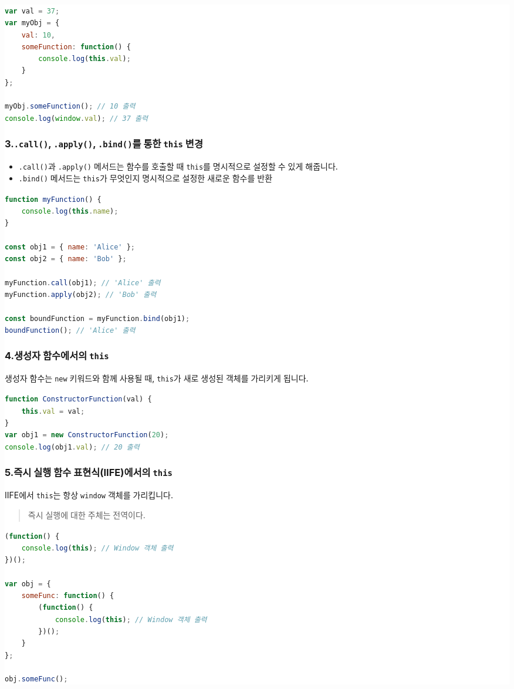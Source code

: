 ```javascript
var val = 37;
var myObj = {
    val: 10,
    someFunction: function() {
        console.log(this.val);
    }
};

myObj.someFunction(); // 10 출력
console.log(window.val); // 37 출력
```


### 3.`.call()`, `.apply()`, `.bind()`를 통한 `this` 변경

- `.call()`과 `.apply()` 메서드는 함수를 호출할 때 `this`를 명시적으로 설정할 수 있게 해줍니다.
- `.bind()` 메서드는 `this`가 무엇인지 명시적으로 설정한 새로운 함수를 반환

```javascript
function myFunction() {
    console.log(this.name);
}

const obj1 = { name: 'Alice' };
const obj2 = { name: 'Bob' };

myFunction.call(obj1); // 'Alice' 출력
myFunction.apply(obj2); // 'Bob' 출력

const boundFunction = myFunction.bind(obj1);
boundFunction(); // 'Alice' 출력
```

### 4.생성자 함수에서의 `this`

생성자 함수는 `new` 키워드와 함께 사용될 때, `this`가 새로 생성된 객체를 가리키게 됩니다.

```javascript
function ConstructorFunction(val) {
    this.val = val;
}
var obj1 = new ConstructorFunction(20);
console.log(obj1.val); // 20 출력
```

### 5.즉시 실행 함수 표현식(IIFE)에서의 `this`

IIFE에서 `this`는 항상 `window` 객체를 가리킵니다.  
>즉시 실행에 대한 주체는 전역이다.  

```javascript
(function() {
    console.log(this); // Window 객체 출력
})();

var obj = {
    someFunc: function() {
        (function() {
            console.log(this); // Window 객체 출력
        })();
    }
};

obj.someFunc();
```
